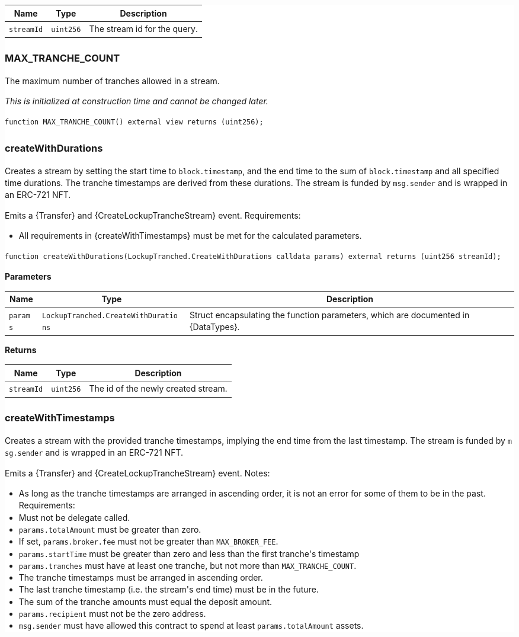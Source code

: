 | Name       | Type      | Description                  |
| ---------- | --------- | ---------------------------- |
| `streamId` | `uint256` | The stream id for the query. |

### MAX_TRANCHE_COUNT

The maximum number of tranches allowed in a stream.

_This is initialized at construction time and cannot be changed later._

```solidity
function MAX_TRANCHE_COUNT() external view returns (uint256);
```

### createWithDurations

Creates a stream by setting the start time to `block.timestamp`, and the end time to the sum of `block.timestamp` and
all specified time durations. The tranche timestamps are derived from these durations. The stream is funded by
`msg.sender` and is wrapped in an ERC-721 NFT.

Emits a {Transfer} and {CreateLockupTrancheStream} event. Requirements:

- All requirements in {createWithTimestamps} must be met for the calculated parameters.

```solidity
function createWithDurations(LockupTranched.CreateWithDurations calldata params) external returns (uint256 streamId);
```

**Parameters**

| Name     | Type                                 | Description                                                                        |
| -------- | ------------------------------------ | ---------------------------------------------------------------------------------- |
| `params` | `LockupTranched.CreateWithDurations` | Struct encapsulating the function parameters, which are documented in {DataTypes}. |

**Returns**

| Name       | Type      | Description                         |
| ---------- | --------- | ----------------------------------- |
| `streamId` | `uint256` | The id of the newly created stream. |

### createWithTimestamps

Creates a stream with the provided tranche timestamps, implying the end time from the last timestamp. The stream is
funded by `msg.sender` and is wrapped in an ERC-721 NFT.

Emits a {Transfer} and {CreateLockupTrancheStream} event. Notes:

- As long as the tranche timestamps are arranged in ascending order, it is not an error for some of them to be in the
  past. Requirements:
- Must not be delegate called.
- `params.totalAmount` must be greater than zero.
- If set, `params.broker.fee` must not be greater than `MAX_BROKER_FEE`.
- `params.startTime` must be greater than zero and less than the first tranche's timestamp
- `params.tranches` must have at least one tranche, but not more than `MAX_TRANCHE_COUNT`.
- The tranche timestamps must be arranged in ascending order.
- The last tranche timestamp (i.e. the stream's end time) must be in the future.
- The sum of the tranche amounts must equal the deposit amount.
- `params.recipient` must not be the zero address.
- `msg.sender` must have allowed this contract to spend at least `params.totalAmount` assets.
